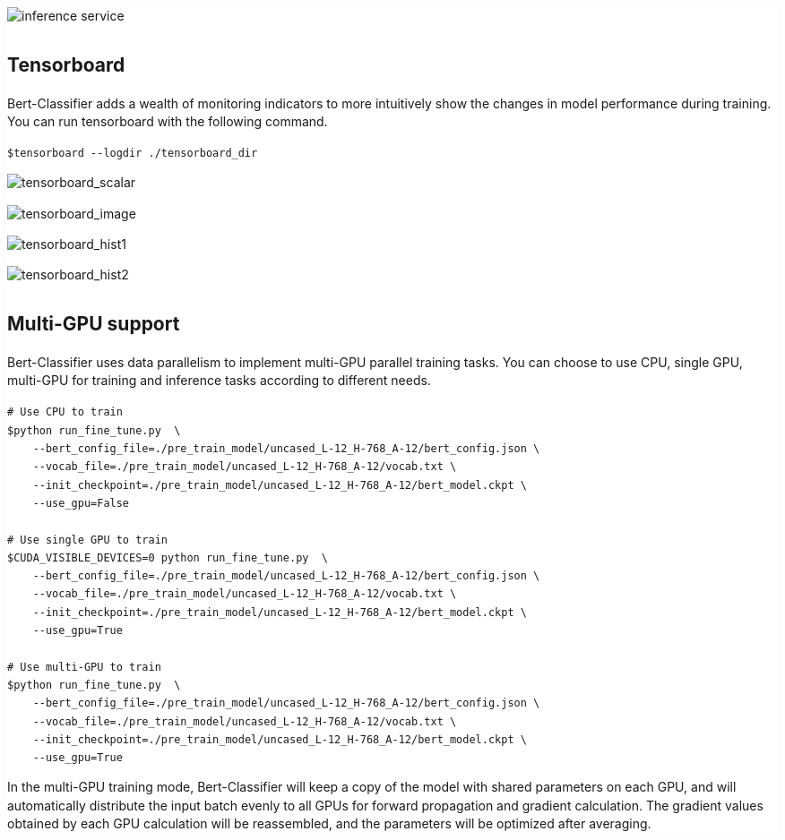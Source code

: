 ![inference service](https://raw.githubusercontent.com/guoyaohua/BERT-Classifier/master/.github/start_service.gif)

## Tensorboard

Bert-Classifier adds a wealth of monitoring indicators to more intuitively show the changes in model performance during training. You can run tensorboard with the following command.

```shell
$tensorboard --logdir ./tensorboard_dir
```

![tensorboard_scalar](https://raw.githubusercontent.com/guoyaohua/BERT-Classifier/master/.github/tensorboard_scalar.png)

![tensorboard_image](https://raw.githubusercontent.com/guoyaohua/BERT-Classifier/master/.github/tensorboard_image.png)

![tensorboard_hist1](https://raw.githubusercontent.com/guoyaohua/BERT-Classifier/master/.github/tensorboard_hist1.png)

![tensorboard_hist2](https://raw.githubusercontent.com/guoyaohua/BERT-Classifier/master/.github/tensorboard_hist2.png)

## Multi-GPU support

Bert-Classifier uses data parallelism to implement multi-GPU parallel training tasks. You can choose to use CPU, single GPU, multi-GPU for training and inference tasks according to different needs.

```shell
# Use CPU to train
$python run_fine_tune.py  \
	--bert_config_file=./pre_train_model/uncased_L-12_H-768_A-12/bert_config.json \
	--vocab_file=./pre_train_model/uncased_L-12_H-768_A-12/vocab.txt \
	--init_checkpoint=./pre_train_model/uncased_L-12_H-768_A-12/bert_model.ckpt \
	--use_gpu=False
	
# Use single GPU to train
$CUDA_VISIBLE_DEVICES=0 python run_fine_tune.py  \
	--bert_config_file=./pre_train_model/uncased_L-12_H-768_A-12/bert_config.json \
	--vocab_file=./pre_train_model/uncased_L-12_H-768_A-12/vocab.txt \
	--init_checkpoint=./pre_train_model/uncased_L-12_H-768_A-12/bert_model.ckpt \
	--use_gpu=True
	
# Use multi-GPU to train
$python run_fine_tune.py  \
	--bert_config_file=./pre_train_model/uncased_L-12_H-768_A-12/bert_config.json \
	--vocab_file=./pre_train_model/uncased_L-12_H-768_A-12/vocab.txt \
	--init_checkpoint=./pre_train_model/uncased_L-12_H-768_A-12/bert_model.ckpt \
	--use_gpu=True
```

In the multi-GPU training mode, Bert-Classifier will keep a copy of the model with shared parameters on each GPU, and will automatically distribute the input batch evenly to all GPUs for forward propagation and gradient calculation. The gradient values obtained by each GPU calculation will be reassembled, and the parameters will be optimized after averaging.
